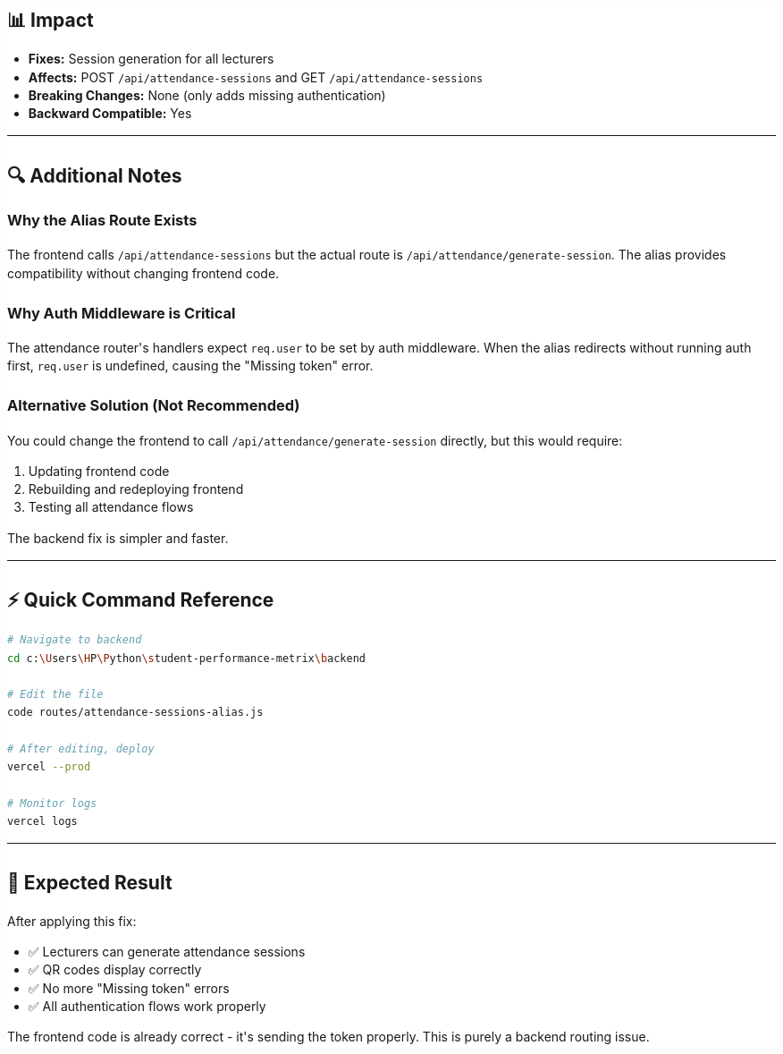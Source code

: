 
## 📊 Impact

- **Fixes:** Session generation for all lecturers
- **Affects:** POST `/api/attendance-sessions` and GET `/api/attendance-sessions`
- **Breaking Changes:** None (only adds missing authentication)
- **Backward Compatible:** Yes

---

## 🔍 Additional Notes

### Why the Alias Route Exists
The frontend calls `/api/attendance-sessions` but the actual route is `/api/attendance/generate-session`. The alias provides compatibility without changing frontend code.

### Why Auth Middleware is Critical
The attendance router's handlers expect `req.user` to be set by auth middleware. When the alias redirects without running auth first, `req.user` is undefined, causing the "Missing token" error.

### Alternative Solution (Not Recommended)
You could change the frontend to call `/api/attendance/generate-session` directly, but this would require:
1. Updating frontend code
2. Rebuilding and redeploying frontend
3. Testing all attendance flows

The backend fix is simpler and faster.

---

## ⚡ Quick Command Reference

```bash
# Navigate to backend
cd c:\Users\HP\Python\student-performance-metrix\backend

# Edit the file
code routes/attendance-sessions-alias.js

# After editing, deploy
vercel --prod

# Monitor logs
vercel logs
```

---

## 🎉 Expected Result

After applying this fix:
- ✅ Lecturers can generate attendance sessions
- ✅ QR codes display correctly
- ✅ No more "Missing token" errors
- ✅ All authentication flows work properly

The frontend code is already correct - it's sending the token properly. This is purely a backend routing issue.
